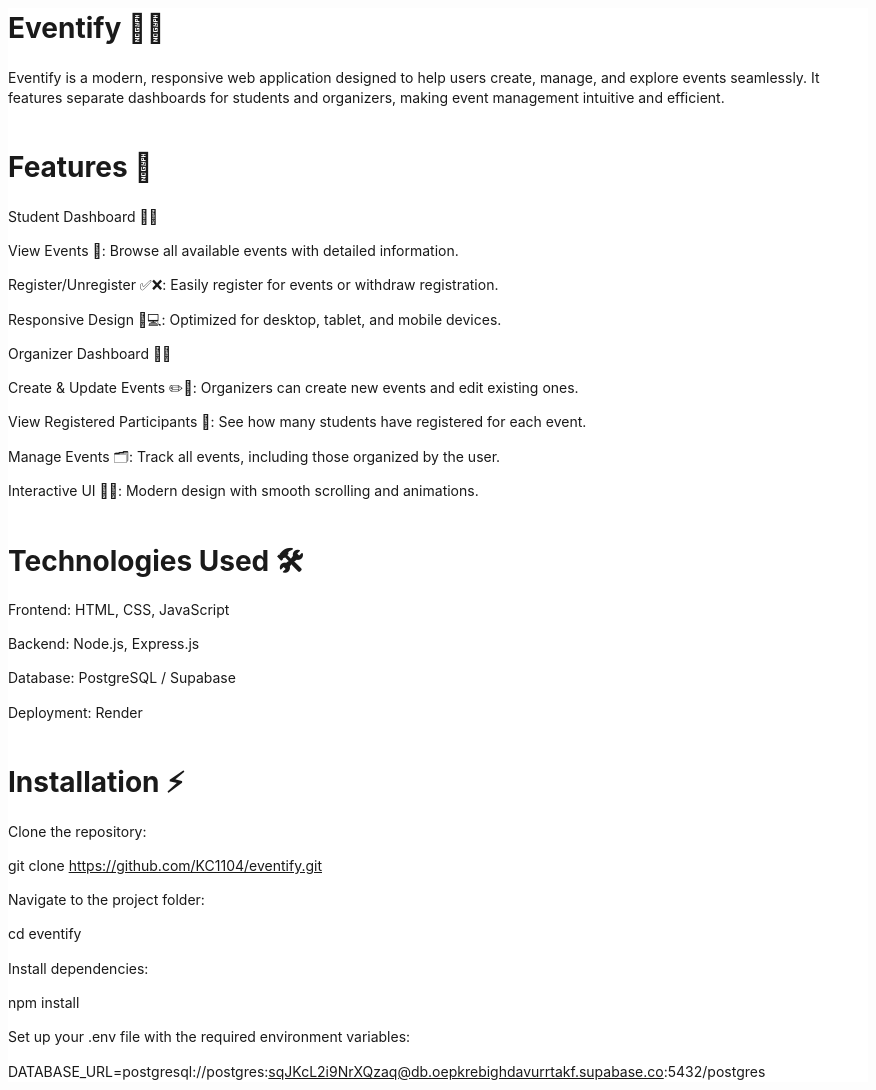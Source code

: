 # Eventify 🎉✨

Eventify is a modern, responsive web application designed to help users create, manage, and explore events seamlessly. It features separate dashboards for students and organizers, making event management intuitive and efficient.

# Features 🚀
Student Dashboard 🧑‍🎓

View Events 📅: Browse all available events with detailed information.

Register/Unregister ✅❌: Easily register for events or withdraw registration.

Responsive Design 📱💻: Optimized for desktop, tablet, and mobile devices.

Organizer Dashboard 🧑‍💼

Create & Update Events ✏️📢: Organizers can create new events and edit existing ones.

View Registered Participants 👥: See how many students have registered for each event.

Manage Events 🗂️: Track all events, including those organized by the user.

Interactive UI 🎨✨: Modern design with smooth scrolling and animations.


# Technologies Used 🛠️

Frontend: HTML, CSS, JavaScript

Backend: Node.js, Express.js

Database: PostgreSQL / Supabase

Deployment: Render 



# Installation ⚡

Clone the repository:

git clone https://github.com/KC1104/eventify.git


Navigate to the project folder:

cd eventify


Install dependencies:

npm install


Set up your .env file with the required environment variables:

DATABASE_URL=postgresql://postgres:sqJKcL2i9NrXQzaq@db.oepkrebighdavurrtakf.supabase.co:5432/postgres
